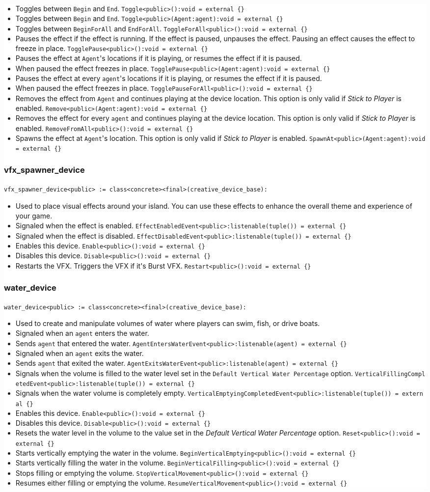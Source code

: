 * Toggles between `Begin` and `End`. `Toggle<public>():void = external {}`
* Toggles between `Begin` and `End`. `Toggle<public>(Agent:agent):void = external {}`
* Toggles between `BeginForAll` and `EndForAll`. `ToggleForAll<public>():void = external {}`
* Pauses the effect if the effect is running. If the effect is paused, unpauses the effect. Pausing an effect causes the effect to freeze in place. `TogglePause<public>():void = external {}`
* Pauses the effect at `Agent`'s locations if it is playing, or resumes the effect if it is paused.
* When paused the effect freezes in place. `TogglePause<public>(Agent:agent):void = external {}`
* Pauses the effect at every `agent`'s locations if it is playing, or resumes the effect if it is paused.
* When paused the effect freezes in place. `TogglePauseForAll<public>():void = external {}`
* Removes the effect from `Agent` and continues playing at the device location. This option is only valid if _Stick to Player_ is enabled. `Remove<public>(Agent:agent):void = external {}`
* Removes the effect for every `agent` and continues playing at the device location. This option is only valid if _Stick to Player_ is enabled. `RemoveFromAll<public>():void = external {}`
* Spawns the effect at `Agent`'s location. This option is only valid if _Stick to Player_ is enabled. `SpawnAt<public>(Agent:agent):void = external {}`

### vfx\_spawner\_device

`vfx_spawner_device<public> := class<concrete><final>(creative_device_base):`

* Used to place visual effects around your island. You can use these effects to enhance the overall theme and experience of your game.
* Signaled when the effect is enabled. `EffectEnabledEvent<public>:listenable(tuple()) = external {}`
* Signaled when the effect is disabled. `EffectDisabledEvent<public>:listenable(tuple()) = external {}`
* Enables this device. `Enable<public>():void = external {}`
* Disables this device. `Disable<public>():void = external {}`
* Restarts the VFX. Triggers the VFX if it's Burst VFX. `Restart<public>():void = external {}`

### water\_device

`water_device<public> := class<concrete><final>(creative_device_base):`

* Used to create and manipulate volumes of water where players can swim, fish, or drive boats.
* Signaled when an `agent` enters the water.
* Sends `agent` that entered the water. `AgentEntersWaterEvent<public>:listenable(agent) = external {}`
* Signaled when an `agent` exits the water.
* Sends `agent` that exited the water. `AgentExitsWaterEvent<public>:listenable(agent) = external {}`
* Signals when the volume is filled to the water level set in the `Default Vertical Water Percentage` option. `VerticalFillingCompletedEvent<public>:listenable(tuple()) = external {}`
* Signals when the water volume is completely empty. `VerticalEmptyingCompletedEvent<public>:listenable(tuple()) = external {}`
* Enables this device. `Enable<public>():void = external {}`
* Disables this device. `Disable<public>():void = external {}`
* Resets the water level in the volume to the value set in the _Default Vertical Water Percentage_ option. `Reset<public>():void = external {}`
* Starts vertically emptying the water in the volume. `BeginVerticalEmptying<public>():void = external {}`
* Starts vertically filling the water in the volume. `BeginVerticalFilling<public>():void = external {}`
* Stops filling or emptying the volume. `StopVerticalMovement<public>():void = external {}`
* Resumes either filling or emptying the volume. `ResumeVerticalMovement<public>():void = external {}`
